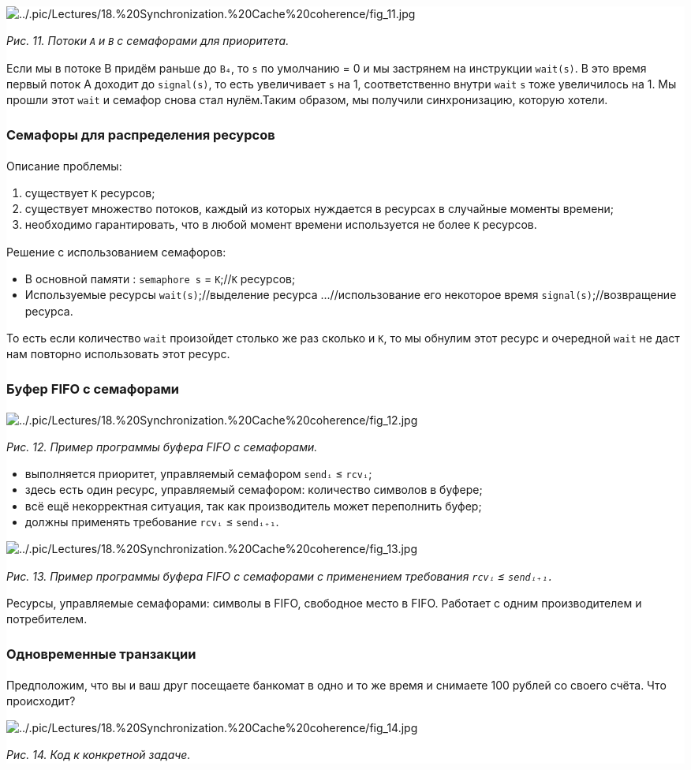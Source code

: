 ![../.pic/Lectures/18.%20Synchronization.%20Cache%20coherence/fig_11.jpg](../.pic/Lectures/18.%20Synchronization.%20Cache%20coherence/fig_11.jpg)

*Рис. 11. Потоки `A` и `B` с семафорами для приоритета.*

Если мы в потоке B придём раньше до `B₄`, то `s` по умолчанию = 0 и мы застрянем на инструкции `wait(s)`. В это время первый поток А доходит до `signal(s)`, то есть увеличивает `s` на 1, соответственно внутри `wait` `s` тоже увеличилось на 1. Мы прошли этот `wait` и семафор снова стал нулём.Таким образом, мы получили синхронизацию, которую хотели.

### Семафоры для распределения ресурсов

Описание проблемы:

1) существует `K` ресурсов;
2) существует множество потоков, каждый из которых нуждается в ресурсах в случайные моменты времени;
3) необходимо гарантировать, что в любой момент времени используется не более `K` ресурсов.

Решение с использованием семафоров:

- В основной памяти : `semaphore s` = `K`;//`K` ресурсов;
- Используемые ресурсы
`wait(s)`;//выделение ресурса
...//использование его некоторое время
  `signal(s)`;//возвращение ресурса.

То есть если количество `wait` произойдет столько же раз сколько и `K`, то мы обнулим этот ресурс и очередной `wait` не даст нам повторно использовать этот ресурс.

### Буфер FIFO с семафорами

![../.pic/Lectures/18.%20Synchronization.%20Cache%20coherence/fig_12.jpg](../.pic/Lectures/18.%20Synchronization.%20Cache%20coherence/fig_12.jpg)

*Рис. 12. Пример программы буфера FIFO с семафорами.*

- выполняется приоритет, управляемый семафором `sendᵢ` ≤ `rcvᵢ`;
- здесь есть один ресурс, управляемый семафором: количество символов в буфере;
- всё ещё некорректная ситуация, так как производитель может переполнить буфер;
- должны применять требование `rcvᵢ` ≤ `sendᵢ₊₁`.

![../.pic/Lectures/18.%20Synchronization.%20Cache%20coherence/fig_13.jpg](../.pic/Lectures/18.%20Synchronization.%20Cache%20coherence/fig_13.jpg)

*Рис. 13. Пример программы буфера FIFO с семафорами с применением требования `rcvᵢ` ≤ `sendᵢ₊₁.`*

Ресурсы, управляемые семафорами: символы в FIFO, свободное место в FIFO.
Работает с одним производителем и потребителем.

### Одновременные транзакции

Предположим, что вы и ваш друг посещаете банкомат в одно и то же время и снимаете 100 рублей со своего счёта. Что происходит?

![../.pic/Lectures/18.%20Synchronization.%20Cache%20coherence/fig_14.jpg](../.pic/Lectures/18.%20Synchronization.%20Cache%20coherence/fig_14.jpg)

*Рис. 14. Код к конкретной задаче.*
